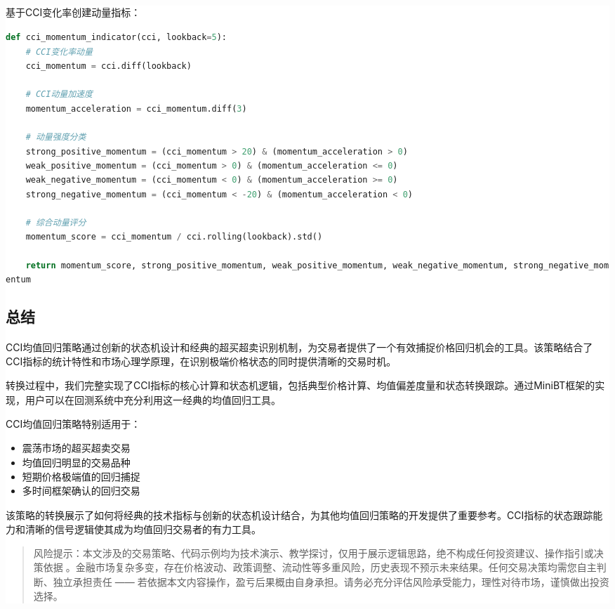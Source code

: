 基于CCI变化率创建动量指标：

```python
def cci_momentum_indicator(cci, lookback=5):
    # CCI变化率动量
    cci_momentum = cci.diff(lookback)
    
    # CCI动量加速度
    momentum_acceleration = cci_momentum.diff(3)
    
    # 动量强度分类
    strong_positive_momentum = (cci_momentum > 20) & (momentum_acceleration > 0)
    weak_positive_momentum = (cci_momentum > 0) & (momentum_acceleration <= 0)
    weak_negative_momentum = (cci_momentum < 0) & (momentum_acceleration >= 0)
    strong_negative_momentum = (cci_momentum < -20) & (momentum_acceleration < 0)
    
    # 综合动量评分
    momentum_score = cci_momentum / cci.rolling(lookback).std()
    
    return momentum_score, strong_positive_momentum, weak_positive_momentum, weak_negative_momentum, strong_negative_momentum
```

## 总结

CCI均值回归策略通过创新的状态机设计和经典的超买超卖识别机制，为交易者提供了一个有效捕捉价格回归机会的工具。该策略结合了CCI指标的统计特性和市场心理学原理，在识别极端价格状态的同时提供清晰的交易时机。

转换过程中，我们完整实现了CCI指标的核心计算和状态机逻辑，包括典型价格计算、均值偏差度量和状态转换跟踪。通过MiniBT框架的实现，用户可以在回测系统中充分利用这一经典的均值回归工具。

CCI均值回归策略特别适用于：
- 震荡市场的超买超卖交易
- 均值回归明显的交易品种
- 短期价格极端值的回归捕捉
- 多时间框架确认的回归交易

该策略的转换展示了如何将经典的技术指标与创新的状态机设计结合，为其他均值回归策略的开发提供了重要参考。CCI指标的状态跟踪能力和清晰的信号逻辑使其成为均值回归交易者的有力工具。

> 风险提示：本文涉及的交易策略、代码示例均为技术演示、教学探讨，仅用于展示逻辑思路，绝不构成任何投资建议、操作指引或决策依据 。金融市场复杂多变，存在价格波动、政策调整、流动性等多重风险，历史表现不预示未来结果。任何交易决策均需您自主判断、独立承担责任 —— 若依据本文内容操作，盈亏后果概由自身承担。请务必充分评估风险承受能力，理性对待市场，谨慎做出投资选择。